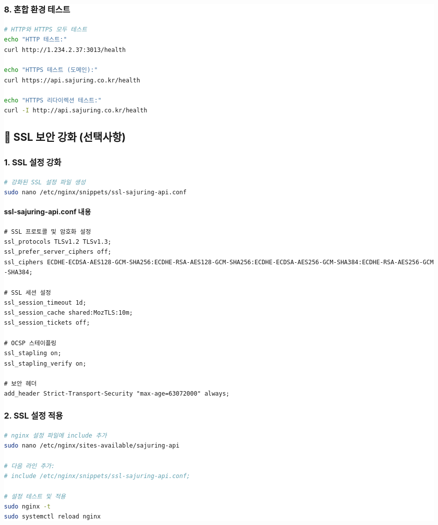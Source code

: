 ### 8. 혼합 환경 테스트
```bash
# HTTP와 HTTPS 모두 테스트
echo "HTTP 테스트:"
curl http://1.234.2.37:3013/health

echo "HTTPS 테스트 (도메인):"
curl https://api.sajuring.co.kr/health

echo "HTTPS 리다이렉션 테스트:"
curl -I http://api.sajuring.co.kr/health
```

## 🔐 SSL 보안 강화 (선택사항)

### 1. SSL 설정 강화
```bash
# 강화된 SSL 설정 파일 생성
sudo nano /etc/nginx/snippets/ssl-sajuring-api.conf
```

#### ssl-sajuring-api.conf 내용
```nginx
# SSL 프로토콜 및 암호화 설정
ssl_protocols TLSv1.2 TLSv1.3;
ssl_prefer_server_ciphers off;
ssl_ciphers ECDHE-ECDSA-AES128-GCM-SHA256:ECDHE-RSA-AES128-GCM-SHA256:ECDHE-ECDSA-AES256-GCM-SHA384:ECDHE-RSA-AES256-GCM-SHA384;

# SSL 세션 설정
ssl_session_timeout 1d;
ssl_session_cache shared:MozTLS:10m;
ssl_session_tickets off;

# OCSP 스테이플링
ssl_stapling on;
ssl_stapling_verify on;

# 보안 헤더
add_header Strict-Transport-Security "max-age=63072000" always;
```

### 2. SSL 설정 적용
```bash
# nginx 설정 파일에 include 추가
sudo nano /etc/nginx/sites-available/sajuring-api

# 다음 라인 추가:
# include /etc/nginx/snippets/ssl-sajuring-api.conf;

# 설정 테스트 및 적용
sudo nginx -t
sudo systemctl reload nginx
```

